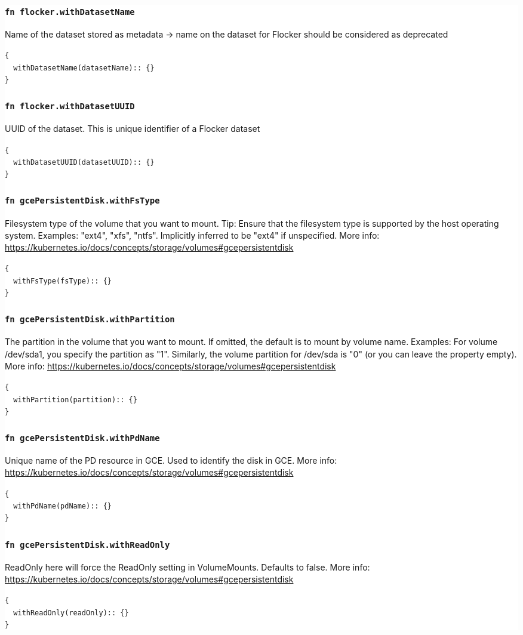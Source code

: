 ### `fn flocker.withDatasetName`
Name of the dataset stored as metadata -> name on the dataset for Flocker should be considered as deprecated
```jsonnet
{
  withDatasetName(datasetName):: {}
}
```

### `fn flocker.withDatasetUUID`
UUID of the dataset. This is unique identifier of a Flocker dataset
```jsonnet
{
  withDatasetUUID(datasetUUID):: {}
}
```

### `fn gcePersistentDisk.withFsType`
Filesystem type of the volume that you want to mount. Tip: Ensure that the filesystem type is supported by the host operating system. Examples: "ext4", "xfs", "ntfs". Implicitly inferred to be "ext4" if unspecified. More info: https://kubernetes.io/docs/concepts/storage/volumes#gcepersistentdisk
```jsonnet
{
  withFsType(fsType):: {}
}
```

### `fn gcePersistentDisk.withPartition`
The partition in the volume that you want to mount. If omitted, the default is to mount by volume name. Examples: For volume /dev/sda1, you specify the partition as "1". Similarly, the volume partition for /dev/sda is "0" (or you can leave the property empty). More info: https://kubernetes.io/docs/concepts/storage/volumes#gcepersistentdisk
```jsonnet
{
  withPartition(partition):: {}
}
```

### `fn gcePersistentDisk.withPdName`
Unique name of the PD resource in GCE. Used to identify the disk in GCE. More info: https://kubernetes.io/docs/concepts/storage/volumes#gcepersistentdisk
```jsonnet
{
  withPdName(pdName):: {}
}
```

### `fn gcePersistentDisk.withReadOnly`
ReadOnly here will force the ReadOnly setting in VolumeMounts. Defaults to false. More info: https://kubernetes.io/docs/concepts/storage/volumes#gcepersistentdisk
```jsonnet
{
  withReadOnly(readOnly):: {}
}
```
